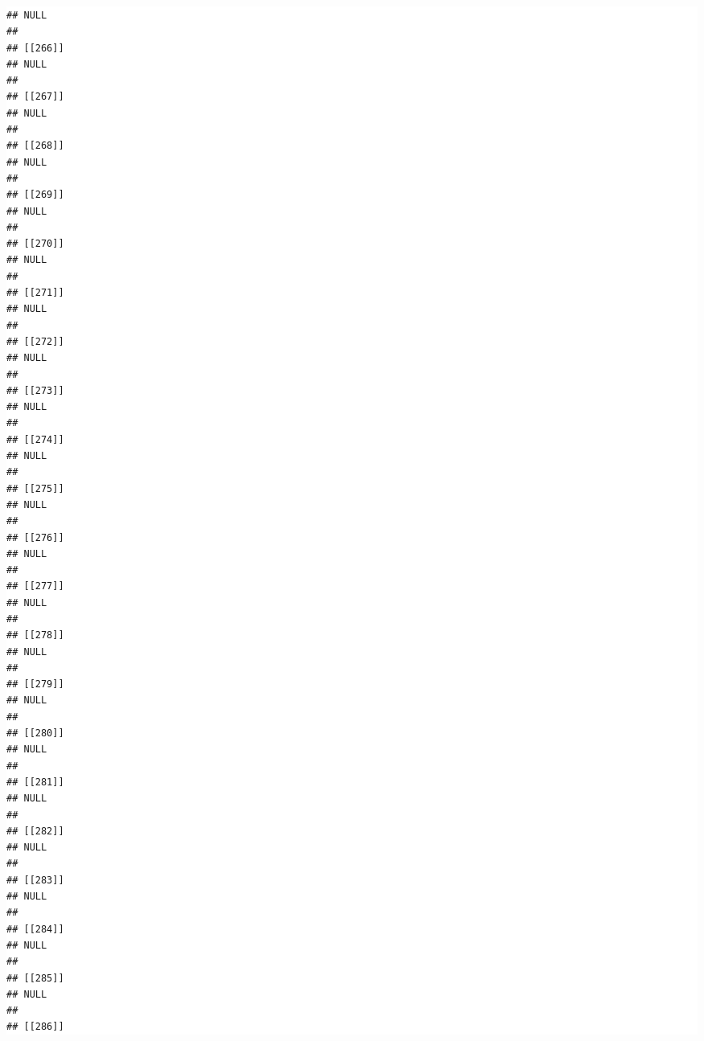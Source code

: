 ```
## NULL
## 
## [[266]]
## NULL
## 
## [[267]]
## NULL
## 
## [[268]]
## NULL
## 
## [[269]]
## NULL
## 
## [[270]]
## NULL
## 
## [[271]]
## NULL
## 
## [[272]]
## NULL
## 
## [[273]]
## NULL
## 
## [[274]]
## NULL
## 
## [[275]]
## NULL
## 
## [[276]]
## NULL
## 
## [[277]]
## NULL
## 
## [[278]]
## NULL
## 
## [[279]]
## NULL
## 
## [[280]]
## NULL
## 
## [[281]]
## NULL
## 
## [[282]]
## NULL
## 
## [[283]]
## NULL
## 
## [[284]]
## NULL
## 
## [[285]]
## NULL
## 
## [[286]]
```